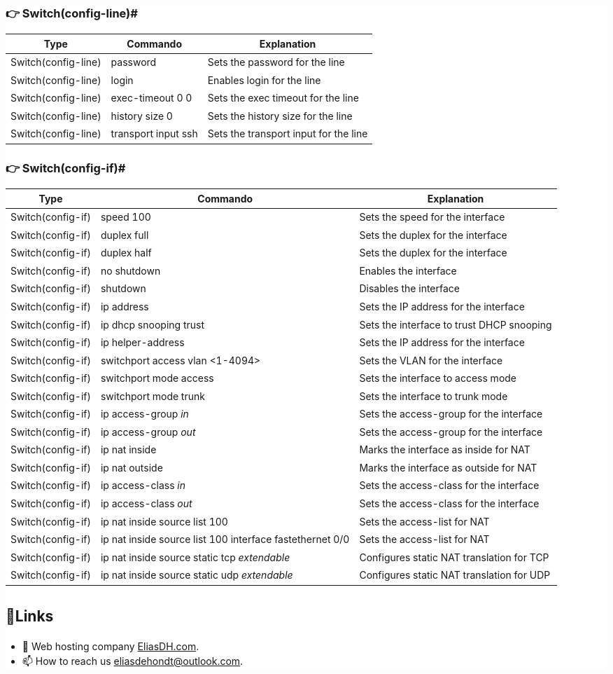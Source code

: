 ### 👉 Switch(config-line)#

| Type                | Commando            | Explanation                           |
| ------------------- | ------------------- | ------------------------------------- |
| Switch(config-line) | password <Password> | Sets the password for the line        |
| Switch(config-line) | login               | Enables login for the line            |
| Switch(config-line) | exec-timeout 0 0    | Sets the exec timeout for the line    |
| Switch(config-line) | history size 0      | Sets the history size for the line    |
| Switch(config-line) | transport input ssh | Sets the transport input for the line |

### 👉 Switch(config-if)#

| Type              | Commando                                                                       | Explanation                               |
| ----------------- | ------------------------------------------------------------------------------ | ----------------------------------------- |
| Switch(config-if) | speed 100                                                                      | Sets the speed for the interface          |
| Switch(config-if) | duplex full                                                                    | Sets the duplex for the interface         |
| Switch(config-if) | duplex half                                                                    | Sets the duplex for the interface         |
| Switch(config-if) | no shutdown                                                                    | Enables the interface                     |
| Switch(config-if) | shutdown                                                                       | Disables the interface                    |
| Switch(config-if) | ip address <IP> <Mask>                                                         | Sets the IP address for the interface     |
| Switch(config-if) | ip dhcp snooping trust                                                         | Sets the interface to trust DHCP snooping |
| Switch(config-if) | ip helper-address <IP>                                                         | Sets the IP address for the interface     |
| Switch(config-if) | switchport access vlan <1-4094>                                                | Sets the VLAN for the interface           |
| Switch(config-if) | switchport mode access                                                         | Sets the interface to access mode         |
| Switch(config-if) | switchport mode trunk                                                          | Sets the interface to trunk mode          |
| Switch(config-if) | ip access-group <i> in                                                         | Sets the access-group for the interface   |
| Switch(config-if) | ip access-group <i> out                                                        | Sets the access-group for the interface   |
| Switch(config-if) | ip nat inside                                                                  | Marks the interface as inside for NAT     |
| Switch(config-if) | ip nat outside                                                                 | Marks the interface as outside for NAT    |
| Switch(config-if) | ip access-class <i> in                                                         | Sets the access-class for the interface   |
| Switch(config-if) | ip access-class <i> out                                                        | Sets the access-class for the interface   |
| Switch(config-if) | ip nat inside source list 100                                                  | Sets the access-list for NAT              |
| Switch(config-if) | ip nat inside source list 100 interface fastethernet 0/0                       | Sets the access-list for NAT              |
| Switch(config-if) | ip nat inside source static tcp <IP LAN> <I Port> <IP WAN> <E Port> extendable | Configures static NAT translation for TCP |
| Switch(config-if) | ip nat inside source static udp <IP LAN> <I Port> <IP WAN> <E Port> extendable | Configures static NAT translation for UDP |


## 🔗Links
- 👯 Web hosting company [EliasDH.com](https://eliasdh.com).
- 📫 How to reach us eliasdehondt@outlook.com.